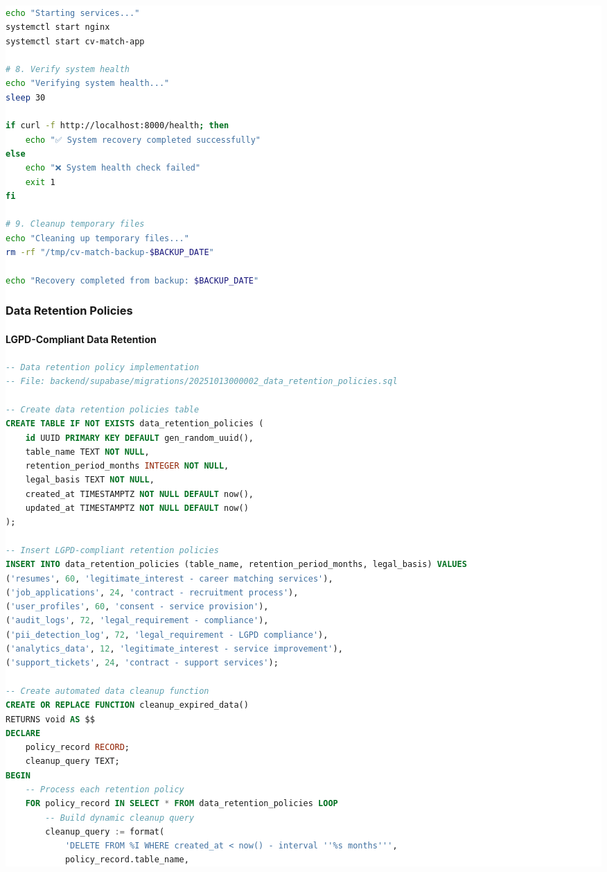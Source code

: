 ```bash
echo "Starting services..."
systemctl start nginx
systemctl start cv-match-app

# 8. Verify system health
echo "Verifying system health..."
sleep 30

if curl -f http://localhost:8000/health; then
    echo "✅ System recovery completed successfully"
else
    echo "❌ System health check failed"
    exit 1
fi

# 9. Cleanup temporary files
echo "Cleaning up temporary files..."
rm -rf "/tmp/cv-match-backup-$BACKUP_DATE"

echo "Recovery completed from backup: $BACKUP_DATE"
```

### Data Retention Policies

#### LGPD-Compliant Data Retention

```sql
-- Data retention policy implementation
-- File: backend/supabase/migrations/20251013000002_data_retention_policies.sql

-- Create data retention policies table
CREATE TABLE IF NOT EXISTS data_retention_policies (
    id UUID PRIMARY KEY DEFAULT gen_random_uuid(),
    table_name TEXT NOT NULL,
    retention_period_months INTEGER NOT NULL,
    legal_basis TEXT NOT NULL,
    created_at TIMESTAMPTZ NOT NULL DEFAULT now(),
    updated_at TIMESTAMPTZ NOT NULL DEFAULT now()
);

-- Insert LGPD-compliant retention policies
INSERT INTO data_retention_policies (table_name, retention_period_months, legal_basis) VALUES
('resumes', 60, 'legitimate_interest - career matching services'),
('job_applications', 24, 'contract - recruitment process'),
('user_profiles', 60, 'consent - service provision'),
('audit_logs', 72, 'legal_requirement - compliance'),
('pii_detection_log', 72, 'legal_requirement - LGPD compliance'),
('analytics_data', 12, 'legitimate_interest - service improvement'),
('support_tickets', 24, 'contract - support services');

-- Create automated data cleanup function
CREATE OR REPLACE FUNCTION cleanup_expired_data()
RETURNS void AS $$
DECLARE
    policy_record RECORD;
    cleanup_query TEXT;
BEGIN
    -- Process each retention policy
    FOR policy_record IN SELECT * FROM data_retention_policies LOOP
        -- Build dynamic cleanup query
        cleanup_query := format(
            'DELETE FROM %I WHERE created_at < now() - interval ''%s months''',
            policy_record.table_name,
```